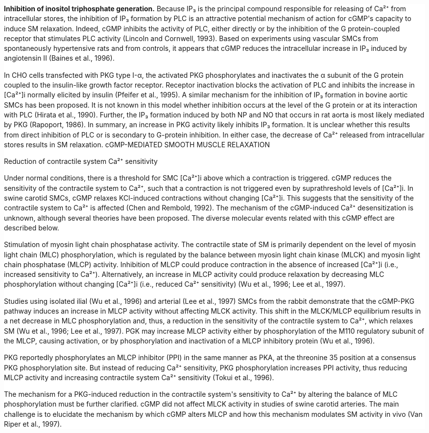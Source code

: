 **Inhibition of inositol triphosphate generation.** Because IP₃ is the principal compound responsible for releasing of Ca²⁺ from intracellular stores, the inhibition of IP₃ formation by PLC is an attractive potential mechanism of action for cGMP's capacity to induce SM relaxation. Indeed, cGMP inhibits the activity of PLC, either directly or by the inhibition of the G protein-coupled receptor that stimulates PLC activity (Lincoln and Cornwell, 1993). Based on experiments using vascular SMCs from spontaneously hypertensive rats and from controls, it appears that cGMP reduces the intracellular increase in IP₃ induced by angiotensin II (Baines et al., 1996).

In CHO cells transfected with PKG type I-α, the activated PKG phosphorylates and inactivates the α subunit of the G protein coupled to the insulin-like growth factor receptor. Receptor inactivation blocks the activation of PLC and inhibits the increase in [Ca²⁺]i normally elicited by insulin (Pfeifer et al., 1995). A similar mechanism for the inhibition of IP₃ formation in bovine aortic SMCs has been proposed. It is not known in this model whether inhibition occurs at the level of the G protein or at its interaction with PLC (Hirata et al., 1990). Further, the IP₃ formation induced by both NP and NO that occurs in rat aorta is most likely mediated by PKG (Rapoport, 1986). In summary, an increase in PKG activity likely inhibits IP₃ formation. It is unclear whether this results from direct inhibition of PLC or is secondary to G-protein inhibition. In either case, the decrease of Ca²⁺ released from intracellular stores results in SM relaxation.
cGMP-MEDIATED SMOOTH MUSCLE RELAXATION

Reduction of contractile system Ca²⁺ sensitivity

Under normal conditions, there is a threshold for SMC [Ca²⁺]i above which a contraction is triggered. cGMP reduces the sensitivity of the contractile system to Ca²⁺, such that a contraction is not triggered even by suprathreshold levels of [Ca²⁺]i. In swine carotid SMCs, cGMP relaxes KCl-induced contractions without changing [Ca²⁺]i. This suggests that the sensitivity of the contractile system to Ca²⁺ is affected (Chen and Rembold, 1992). The mechanism of the cGMP-induced Ca²⁺ desensitization is unknown, although several theories have been proposed. The diverse molecular events related with this cGMP effect are described below.

Stimulation of myosin light chain phosphatase activity. The contractile state of SM is primarily dependent on the level of myosin light chain (MLC) phosphorylation, which is regulated by the balance between myosin light chain kinase (MLCK) and myosin light chain phosphatase (MLCP) activity. Inhibition of MLCP could produce contraction in the absence of increased [Ca²⁺]i (i.e., increased sensitivity to Ca²⁺). Alternatively, an increase in MLCP activity could produce relaxation by decreasing MLC phosphorylation without changing [Ca²⁺]i (i.e., reduced Ca²⁺ sensitivity) (Wu et al., 1996; Lee et al., 1997).

Studies using isolated ilial (Wu et al., 1996) and arterial (Lee et al., 1997) SMCs from the rabbit demonstrate that the cGMP-PKG pathway induces an increase in MLCP activity without affecting MLCK activity. This shift in the MLCK/MLCP equilibrium results in a net decrease in MLC phosphorylation and, thus, a reduction in the sensitivity of the contractile system to Ca²⁺, which relaxes SM (Wu et al., 1996; Lee et al., 1997). PGK may increase MLCP activity either by phosphorylation of the M110 regulatory subunit of the MLCP, causing activation, or by phosphorylation and inactivation of a MLCP inhibitory protein (Wu et al., 1996).

PKG reportedly phosphorylates an MLCP inhibitor (PPI) in the same manner as PKA, at the threonine 35 position at a consensus PKG phosphorylation site. But instead of reducing Ca²⁺ sensitivity, PKG phosphorylation increases PPI activity, thus reducing MLCP activity and increasing contractile system Ca²⁺ sensitivity (Tokui et al., 1996).

The mechanism for a PKG-induced reduction in the contractile system's sensitivity to Ca²⁺ by altering the balance of MLC phosphorylation must be further clarified. cGMP did not affect MLCK activity in studies of swine carotid arteries. The main challenge is to elucidate the mechanism by which cGMP alters MLCP and how this mechanism modulates SM activity in vivo (Van Riper et al., 1997).
